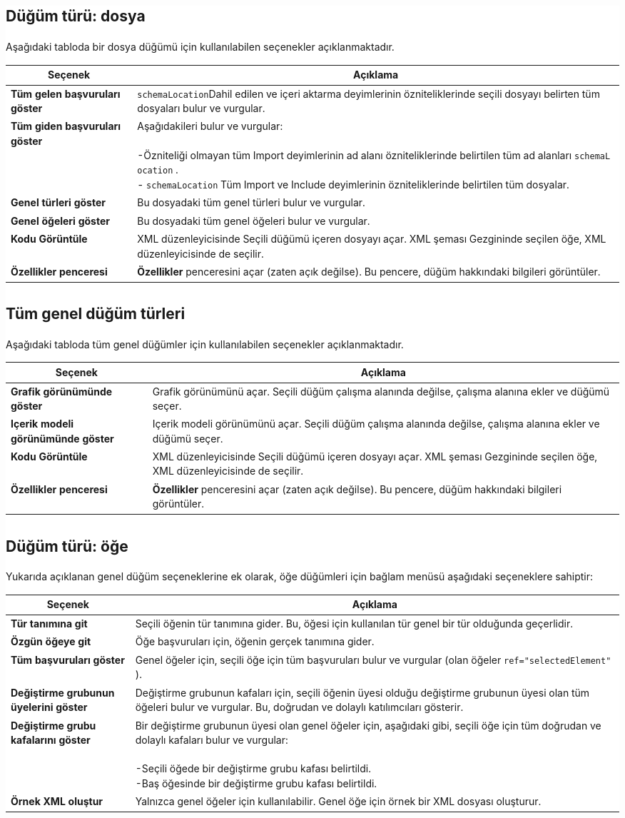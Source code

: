 ## <a name="node-type-file"></a>Düğüm türü: dosya
Aşağıdaki tabloda bir dosya düğümü için kullanılabilen seçenekler açıklanmaktadır.

|Seçenek|Açıklama|
|-|-----------------|
|**Tüm gelen başvuruları göster**|`schemaLocation`Dahil edilen ve içeri aktarma deyimlerinin özniteliklerinde seçili dosyayı belirten tüm dosyaları bulur ve vurgular.|
|**Tüm giden başvuruları göster**|Aşağıdakileri bulur ve vurgular:<br /><br /> -Özniteliği olmayan tüm Import deyimlerinin ad alanı özniteliklerinde belirtilen tüm ad alanları `schemaLocation` .<br />- `schemaLocation` Tüm Import ve Include deyimlerinin özniteliklerinde belirtilen tüm dosyalar.|
|**Genel türleri göster**|Bu dosyadaki tüm genel türleri bulur ve vurgular.|
|**Genel öğeleri göster**|Bu dosyadaki tüm genel öğeleri bulur ve vurgular.|
|**Kodu Görüntüle**|XML düzenleyicisinde Seçili düğümü içeren dosyayı açar. XML şeması Gezgininde seçilen öğe, XML düzenleyicisinde de seçilir.|
|**Özellikler penceresi**|**Özellikler** penceresini açar (zaten açık değilse). Bu pencere, düğüm hakkındaki bilgileri görüntüler.|

## <a name="all-global-node-types"></a>Tüm genel düğüm türleri
Aşağıdaki tabloda tüm genel düğümler için kullanılabilen seçenekler açıklanmaktadır.

|Seçenek|Açıklama|
|-|-----------------|
|**Grafik görünümünde göster**|Grafik görünümünü açar. Seçili düğüm çalışma alanında değilse, çalışma alanına ekler ve düğümü seçer.|
|**Içerik modeli görünümünde göster**|Içerik modeli görünümünü açar. Seçili düğüm çalışma alanında değilse, çalışma alanına ekler ve düğümü seçer.|
|**Kodu Görüntüle**|XML düzenleyicisinde Seçili düğümü içeren dosyayı açar. XML şeması Gezgininde seçilen öğe, XML düzenleyicisinde de seçilir.|
|**Özellikler penceresi**|**Özellikler** penceresini açar (zaten açık değilse). Bu pencere, düğüm hakkındaki bilgileri görüntüler.|

## <a name="node-type-element"></a>Düğüm türü: öğe
Yukarıda açıklanan genel düğüm seçeneklerine ek olarak, öğe düğümleri için bağlam menüsü aşağıdaki seçeneklere sahiptir:

|Seçenek|Açıklama|
|-|-----------------|
|**Tür tanımına git**|Seçili öğenin tür tanımına gider. Bu, öğesi için kullanılan tür genel bir tür olduğunda geçerlidir.|
|**Özgün öğeye git**|Öğe başvuruları için, öğenin gerçek tanımına gider.|
|**Tüm başvuruları göster**|Genel öğeler için, seçili öğe için tüm başvuruları bulur ve vurgular (olan öğeler `ref="selectedElement"` ).|
|**Değiştirme grubunun üyelerini göster**|Değiştirme grubunun kafaları için, seçili öğenin üyesi olduğu değiştirme grubunun üyesi olan tüm öğeleri bulur ve vurgular. Bu, doğrudan ve dolaylı katılımcıları gösterir.|
|**Değiştirme grubu kafalarını göster**|Bir değiştirme grubunun üyesi olan genel öğeler için, aşağıdaki gibi, seçili öğe için tüm doğrudan ve dolaylı kafaları bulur ve vurgular:<br /><br /> -Seçili öğede bir değiştirme grubu kafası belirtildi.<br />-Baş öğesinde bir değiştirme grubu kafası belirtildi.|
|**Örnek XML oluştur**|Yalnızca genel öğeler için kullanılabilir. Genel öğe için örnek bir XML dosyası oluşturur.|
